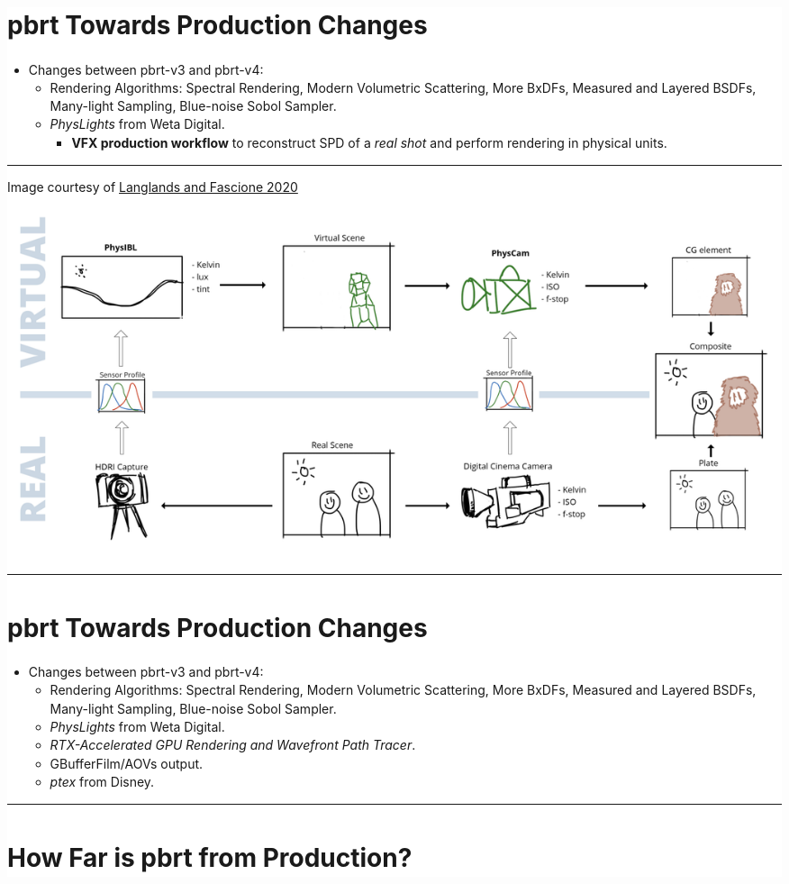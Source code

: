 
# pbrt Towards Production Changes

 * Changes between pbrt-v3 and pbrt-v4:
   * Rendering Algorithms: Spectral Rendering, Modern Volumetric Scattering, More BxDFs, Measured and Layered BSDFs, Many-light Sampling, Blue-noise Sobol Sampler.
   * *PhysLights* from Weta Digital.
     * **VFX production workflow** to reconstruct SPD of a *real shot* and perform rendering in physical units.

---
Image courtesy of [Langlands and Fascione 2020](https://dl.acm.org/doi/10.1145/3388767.3407368)
![bg width:1024](./physlight.png)

---

# pbrt Towards Production Changes

 * Changes between pbrt-v3 and pbrt-v4:
   * Rendering Algorithms: Spectral Rendering, Modern Volumetric Scattering, More BxDFs, Measured and Layered BSDFs, Many-light Sampling, Blue-noise Sobol Sampler.
   * *PhysLights* from Weta Digital.
   * *RTX-Accelerated GPU Rendering and Wavefront Path Tracer*.
   * GBufferFilm/AOVs output.
   * *ptex* from Disney.

---


# How Far is pbrt from Production?
